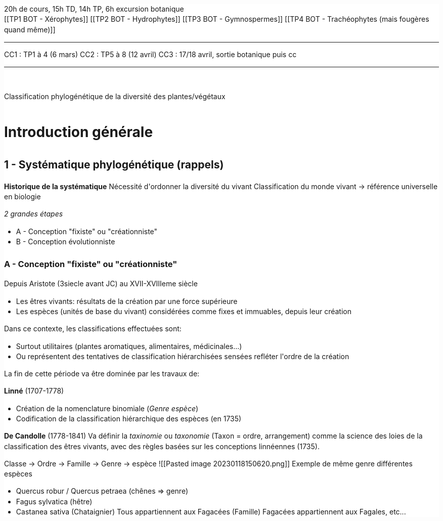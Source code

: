 20h de cours, 15h TD, 14h TP, 6h excursion botanique
<br>
[[TP1 BOT - Xérophytes]]
[[TP2 BOT - Hydrophytes]]
[[TP3 BOT - Gymnospermes]]
[[TP4 BOT - Trachéophytes (mais fougères quand même)]]

____
CC1 : TP1 à 4 (6 mars)
CC2  : TP5 à 8 (12 avril)
CC3 : 17/18 avril, sortie botanique puis cc
____
<br>

Classification phylogénétique de la diversité des plantes/végétaux

# Introduction générale

## 1 - Systématique phylogénétique (rappels)

**Historique de la systématique**
Nécessité d'ordonner la diversité du vivant
Classification du monde vivant -> référence universelle en biologie

*2 grandes étapes*
- A - Conception "fixiste" ou "créationniste"
- B - Conception évolutionniste

### A - Conception "fixiste" ou "créationniste"

Depuis Aristote (3siecle avant JC) au XVII-XVIIIeme siècle
- Les êtres vivants: résultats de la création par une force supérieure
- Les espèces (unités de base du vivant) considérées comme fixes et immuables, depuis leur création

Dans ce contexte, les classifications effectuées sont:
- Surtout utilitaires (plantes aromatiques, alimentaires, médicinales...)
- Ou représentent des tentatives de classification hiérarchisées sensées refléter l'ordre de la création

La fin de cette période va être dominée par les travaux de:

**Linné** (1707-1778)
- Création de la nomenclature binomiale (*Genre espèce*)
- Codification de la classification hiérarchique des espèces (en 1735)

**De Candolle** (1778-1841)
Va définir la *taxinomie* ou *taxonomie* (Taxon = ordre, arrangement) comme la science des loies de la classification des êtres vivants, avec des règles basées sur les conceptions linnéennes (1735).

Classe -> Ordre -> Famille -> Genre -> espèce
![[Pasted image 20230118150620.png]]
Exemple de même genre différentes espèces
* Quercus robur / Quercus petraea (chênes => genre) 
* Fagus sylvatica (hêtre) 
* Castanea sativa (Chataignier)
Tous appartiennent aux Fagacées (Famille)
Fagacées appartiennent aux Fagales, etc...
